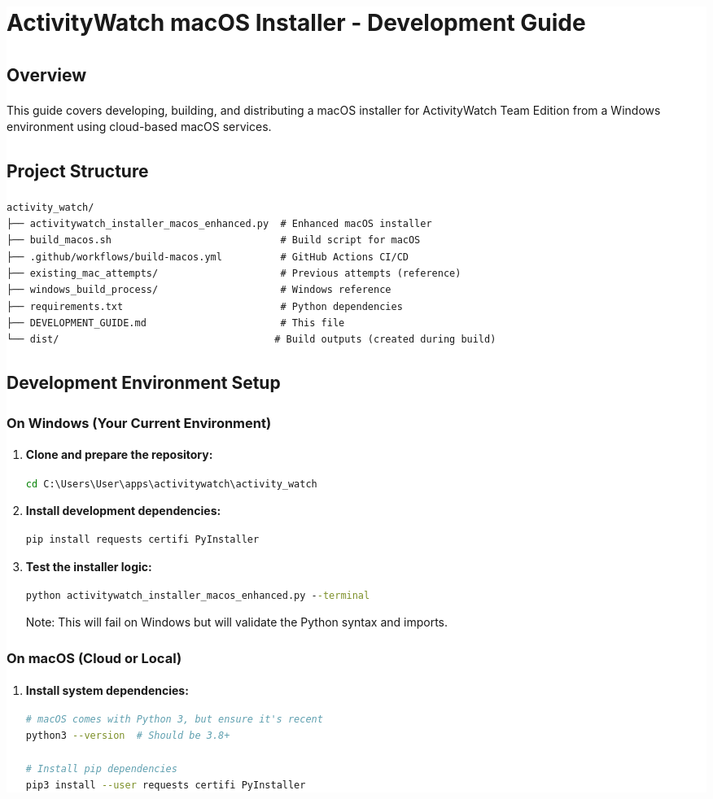 # ActivityWatch macOS Installer - Development Guide

## Overview

This guide covers developing, building, and distributing a macOS installer for ActivityWatch Team Edition from a Windows environment using cloud-based macOS services.

## Project Structure

```
activity_watch/
├── activitywatch_installer_macos_enhanced.py  # Enhanced macOS installer
├── build_macos.sh                             # Build script for macOS
├── .github/workflows/build-macos.yml          # GitHub Actions CI/CD
├── existing_mac_attempts/                     # Previous attempts (reference)
├── windows_build_process/                     # Windows reference
├── requirements.txt                           # Python dependencies
├── DEVELOPMENT_GUIDE.md                       # This file
└── dist/                                     # Build outputs (created during build)
```

## Development Environment Setup

### On Windows (Your Current Environment)

1. **Clone and prepare the repository:**
   ```cmd
   cd C:\Users\User\apps\activitywatch\activity_watch
   ```

2. **Install development dependencies:**
   ```cmd
   pip install requests certifi PyInstaller
   ```

3. **Test the installer logic:**
   ```cmd
   python activitywatch_installer_macos_enhanced.py --terminal
   ```
   Note: This will fail on Windows but will validate the Python syntax and imports.

### On macOS (Cloud or Local)

1. **Install system dependencies:**
   ```bash
   # macOS comes with Python 3, but ensure it's recent
   python3 --version  # Should be 3.8+
   
   # Install pip dependencies
   pip3 install --user requests certifi PyInstaller
   ```
